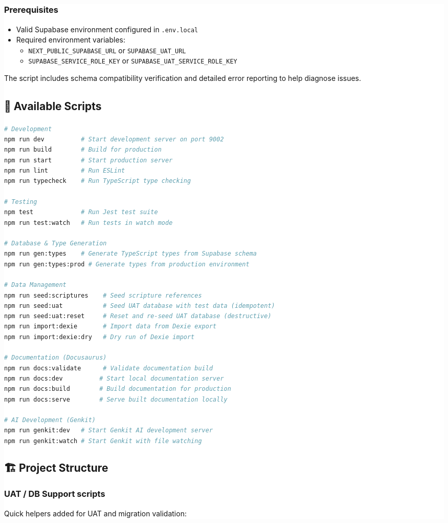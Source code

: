 ### Prerequisites

- Valid Supabase environment configured in `.env.local`
- Required environment variables:
  - `NEXT_PUBLIC_SUPABASE_URL` or `SUPABASE_UAT_URL`
  - `SUPABASE_SERVICE_ROLE_KEY` or `SUPABASE_UAT_SERVICE_ROLE_KEY`

The script includes schema compatibility verification and detailed error reporting to help diagnose issues.

## 📱 Available Scripts

```bash
# Development
npm run dev          # Start development server on port 9002
npm run build        # Build for production
npm run start        # Start production server
npm run lint         # Run ESLint
npm run typecheck    # Run TypeScript type checking

# Testing
npm test             # Run Jest test suite
npm run test:watch   # Run tests in watch mode

# Database & Type Generation  
npm run gen:types    # Generate TypeScript types from Supabase schema
npm run gen:types:prod # Generate types from production environment

# Data Management
npm run seed:scriptures    # Seed scripture references
npm run seed:uat           # Seed UAT database with test data (idempotent)
npm run seed:uat:reset     # Reset and re-seed UAT database (destructive)
npm run import:dexie       # Import data from Dexie export
npm run import:dexie:dry   # Dry run of Dexie import

# Documentation (Docusaurus)
npm run docs:validate      # Validate documentation build
npm run docs:dev          # Start local documentation server
npm run docs:build        # Build documentation for production
npm run docs:serve        # Serve built documentation locally

# AI Development (Genkit)
npm run genkit:dev   # Start Genkit AI development server
npm run genkit:watch # Start Genkit with file watching
```

## 🏗️ Project Structure

### UAT / DB Support scripts

Quick helpers added for UAT and migration validation:
